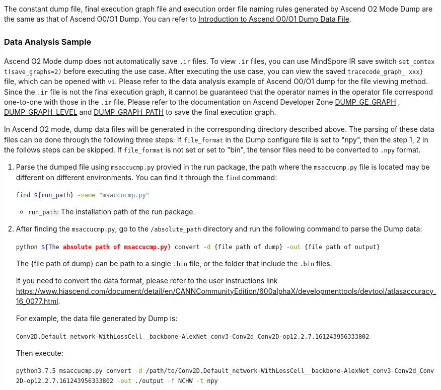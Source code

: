 The constant dump file, final execution graph file and execution order file naming rules generated by Ascend O2 Mode Dump are the same as that of Ascend O0/O1 Dump. You can refer to [Introduction to Ascend O0/O1 Dump Data File](#introduction-to-data-object-directory-and-data-file).

### Data Analysis Sample

Ascend O2 Mode dump does not automatically save `.ir` files. To view `.ir` files, you can use MindSpore IR save switch `set_comtext(save_graphs=2)` before executing the use case. After executing the use case, you can view the saved `tracecode_graph_ xxx}` file, which can be opened with `vi`. Please refer to the data analysis example of Ascend O0/O1 dump for the file viewing method. Since the `.ir` file is not the final execution graph, it cannot be guaranteed that the operator names in the operator file correspond one-to-one with those in the `.ir` file. Please refer to the documentation on Ascend Developer Zone [DUMP_GE_GRAPH](https://www.hiascend.com/document/detail/en/canncommercial/601/inferapplicationdev/graphdevg/graphdevg_000050.html) , [DUMP_GRAPH_LEVEL](https://www.hiascend.com/document/detail/en/canncommercial/601/inferapplicationdev/graphdevg/graphdevg_000051.html) and [DUMP_GRAPH_PATH](https://www.hiascend.com/document/detail/en/canncommercial/601/inferapplicationdev/graphdevg/graphdevg_000052.html) to save the final execution graph.

In Ascend O2 mode, dump data files will be generated in the corresponding directory described above. The parsing of these data files can be done through the following three steps: If `file_format` in the Dump configure file is set to "npy", then the step 1, 2 in the follows steps can be skipped. If `file_format` is not set or set to "bin", the tensor files need to be converted to `.npy` format.

1. Parse the dumped file using `msaccucmp.py` provied in the run package, the path where the `msaccucmp.py` file is located may be different on different environments. You can find it through the `find` command:

    ```bash
    find ${run_path} -name "msaccucmp.py"
    ```

    - `run_path`: The installation path of the run package.

2. After finding the `msaccucmp.py`, go to the `/absolute_path` directory and run the following command to parse the Dump data:

    ```bash
    python ${The absolute path of msaccucmp.py} convert -d {file path of dump} -out {file path of output}
    ```

    The {file path of dump} can be path to a single `.bin` file, or the folder that include the `.bin` files.

    If you need to convert the data format, please refer to the user instructions link <https://www.hiascend.com/document/detail/en/CANNCommunityEdition/600alphaX/developmenttools/devtool/atlasaccuracy_16_0077.html>.

    For example, the data file generated by Dump is:

    ```text
    Conv2D.Default_network-WithLossCell__backbone-AlexNet_conv3-Conv2d_Conv2D-op12.2.7.161243956333802
    ```

    Then execute:

    ```bash
    python3.7.5 msaccucmp.py convert -d /path/to/Conv2D.Default_network-WithLossCell__backbone-AlexNet_conv3-Conv2d_Conv2D-op12.2.7.161243956333802 -out ./output -f NCHW -t npy
    ```
